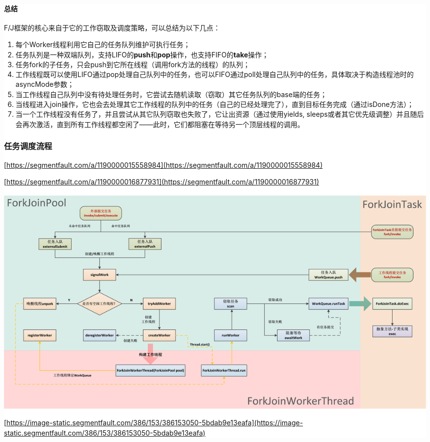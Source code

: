 

#### 总结

F/J框架的核心来自于它的工作窃取及调度策略，可以总结为以下几点：

1. 每个Worker线程利用它自己的任务队列维护可执行任务；
2. 任务队列是一种双端队列，支持LIFO的**push**和**pop**操作，也支持FIFO的**take**操作；
3. 任务fork的子任务，只会push到它所在线程（调用fork方法的线程）的队列；
4. 工作线程既可以使用LIFO通过pop处理自己队列中的任务，也可以FIFO通过poll处理自己队列中的任务，具体取决于构造线程池时的asyncMode参数；
5. 当工作线程自己队列中没有待处理任务时，它尝试去随机读取（窃取）其它任务队列的base端的任务；
6. 当线程进入join操作，它也会去处理其它工作线程的队列中的任务（自己的已经处理完了），直到目标任务完成（通过isDone方法）；
7. 当一个工作线程没有任务了，并且尝试从其它队列窃取也失败了，它让出资源（通过使用yields, sleeps或者其它优先级调整）并且随后会再次激活，直到所有工作线程都空闲了——此时，它们都阻塞在等待另一个顶层线程的调用。





### 任务调度流程



[https://segmentfault.com/a/1190000015558984](https://segmentfault.com/a/1190000015558984)

[https://segmentfault.com/a/1190000016877931](https://segmentfault.com/a/1190000016877931)

<img src="img/forkJoin1.png"/>



[https://image-static.segmentfault.com/386/153/386153050-5bdab9e13eafa](https://image-static.segmentfault.com/386/153/386153050-5bdab9e13eafa)